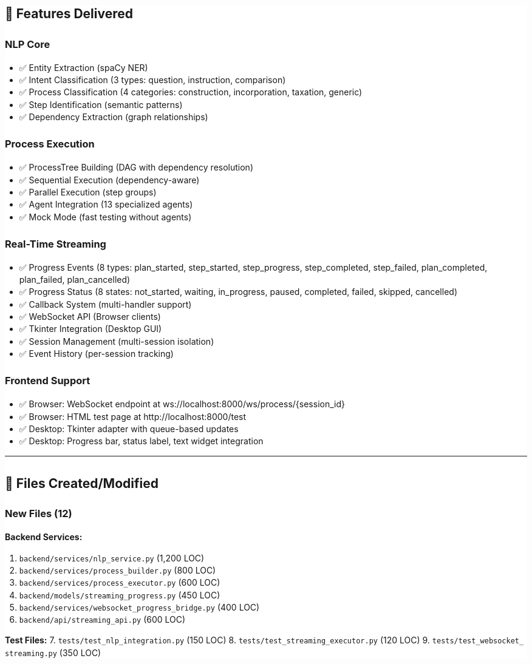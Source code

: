 ## 🚀 Features Delivered

### NLP Core
- ✅ Entity Extraction (spaCy NER)
- ✅ Intent Classification (3 types: question, instruction, comparison)
- ✅ Process Classification (4 categories: construction, incorporation, taxation, generic)
- ✅ Step Identification (semantic patterns)
- ✅ Dependency Extraction (graph relationships)

### Process Execution
- ✅ ProcessTree Building (DAG with dependency resolution)
- ✅ Sequential Execution (dependency-aware)
- ✅ Parallel Execution (step groups)
- ✅ Agent Integration (13 specialized agents)
- ✅ Mock Mode (fast testing without agents)

### Real-Time Streaming
- ✅ Progress Events (8 types: plan_started, step_started, step_progress, step_completed, step_failed, plan_completed, plan_failed, plan_cancelled)
- ✅ Progress Status (8 states: not_started, waiting, in_progress, paused, completed, failed, skipped, cancelled)
- ✅ Callback System (multi-handler support)
- ✅ WebSocket API (Browser clients)
- ✅ Tkinter Integration (Desktop GUI)
- ✅ Session Management (multi-session isolation)
- ✅ Event History (per-session tracking)

### Frontend Support
- ✅ Browser: WebSocket endpoint at ws://localhost:8000/ws/process/{session_id}
- ✅ Browser: HTML test page at http://localhost:8000/test
- ✅ Desktop: Tkinter adapter with queue-based updates
- ✅ Desktop: Progress bar, status label, text widget integration

---

## 📁 Files Created/Modified

### New Files (12)

**Backend Services:**
1. `backend/services/nlp_service.py` (1,200 LOC)
2. `backend/services/process_builder.py` (800 LOC)
3. `backend/services/process_executor.py` (600 LOC)
4. `backend/models/streaming_progress.py` (450 LOC)
5. `backend/services/websocket_progress_bridge.py` (400 LOC)
6. `backend/api/streaming_api.py` (600 LOC)

**Test Files:**
7. `tests/test_nlp_integration.py` (150 LOC)
8. `tests/test_streaming_executor.py` (120 LOC)
9. `tests/test_websocket_streaming.py` (350 LOC)
